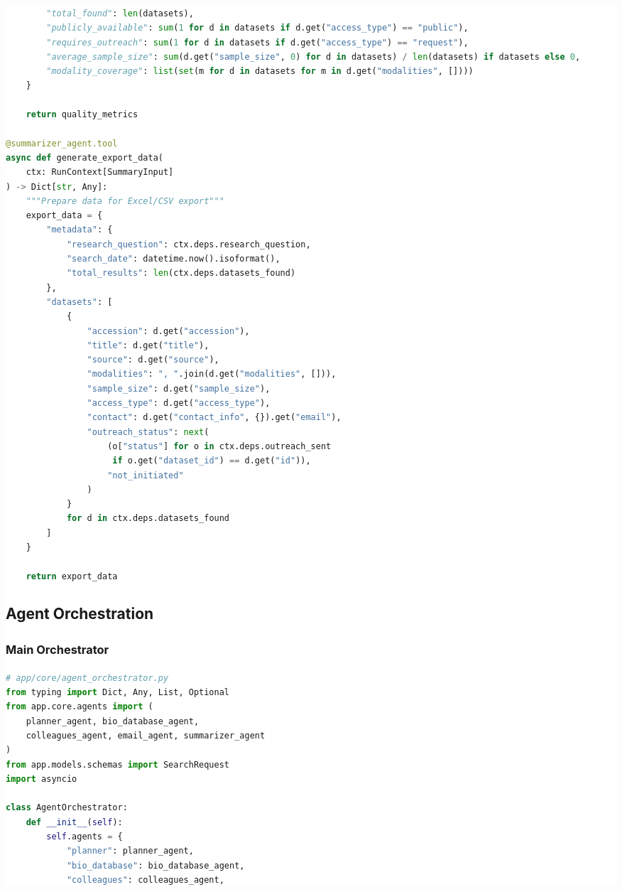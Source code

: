 ```python
        "total_found": len(datasets),
        "publicly_available": sum(1 for d in datasets if d.get("access_type") == "public"),
        "requires_outreach": sum(1 for d in datasets if d.get("access_type") == "request"),
        "average_sample_size": sum(d.get("sample_size", 0) for d in datasets) / len(datasets) if datasets else 0,
        "modality_coverage": list(set(m for d in datasets for m in d.get("modalities", [])))
    }
    
    return quality_metrics

@summarizer_agent.tool
async def generate_export_data(
    ctx: RunContext[SummaryInput]
) -> Dict[str, Any]:
    """Prepare data for Excel/CSV export"""
    export_data = {
        "metadata": {
            "research_question": ctx.deps.research_question,
            "search_date": datetime.now().isoformat(),
            "total_results": len(ctx.deps.datasets_found)
        },
        "datasets": [
            {
                "accession": d.get("accession"),
                "title": d.get("title"),
                "source": d.get("source"),
                "modalities": ", ".join(d.get("modalities", [])),
                "sample_size": d.get("sample_size"),
                "access_type": d.get("access_type"),
                "contact": d.get("contact_info", {}).get("email"),
                "outreach_status": next(
                    (o["status"] for o in ctx.deps.outreach_sent 
                     if o.get("dataset_id") == d.get("id")),
                    "not_initiated"
                )
            }
            for d in ctx.deps.datasets_found
        ]
    }
    
    return export_data
```

## Agent Orchestration

### Main Orchestrator
```python
# app/core/agent_orchestrator.py
from typing import Dict, Any, List, Optional
from app.core.agents import (
    planner_agent, bio_database_agent, 
    colleagues_agent, email_agent, summarizer_agent
)
from app.models.schemas import SearchRequest
import asyncio

class AgentOrchestrator:
    def __init__(self):
        self.agents = {
            "planner": planner_agent,
            "bio_database": bio_database_agent,
            "colleagues": colleagues_agent,
```